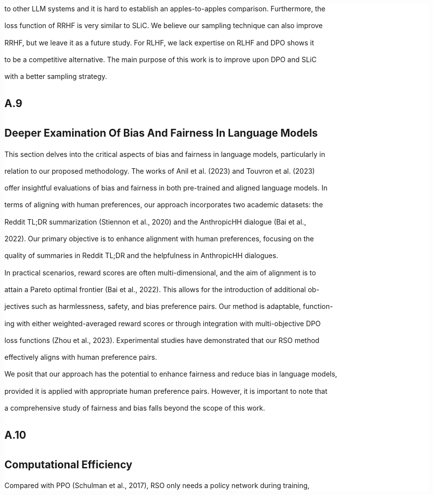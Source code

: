 to other LLM systems and it is hard to establish an apples-to-apples comparison. Furthermore, the

loss function of RRHF is very similar to SLiC. We believe our sampling technique can also improve

RRHF, but we leave it as a future study. For RLHF, we lack expertise on RLHF and DPO shows it

to be a competitive alternative. The main purpose of this work is to improve upon DPO and SLiC

with a better sampling strategy.

## A.9

## Deeper Examination Of Bias And Fairness In Language Models

This section delves into the critical aspects of bias and fairness in language models, particularly in

relation to our proposed methodology. The works of Anil et al. (2023) and Touvron et al. (2023)

offer insightful evaluations of bias and fairness in both pre-trained and aligned language models. In

terms of aligning with human preferences, our approach incorporates two academic datasets: the

Reddit TL;DR summarization (Stiennon et al., 2020) and the AnthropicHH dialogue (Bai et al.,

2022). Our primary objective is to enhance alignment with human preferences, focusing on the

quality of summaries in Reddit TL;DR and the helpfulness in AnthropicHH dialogues.

In practical scenarios, reward scores are often multi-dimensional, and the aim of alignment is to

attain a Pareto optimal frontier (Bai et al., 2022). This allows for the introduction of additional ob-

jectives such as harmlessness, safety, and bias preference pairs. Our method is adaptable, function-

ing with either weighted-averaged reward scores or through integration with multi-objective DPO

loss functions (Zhou et al., 2023). Experimental studies have demonstrated that our RSO method

effectively aligns with human preference pairs.

We posit that our approach has the potential to enhance fairness and reduce bias in language models,

provided it is applied with appropriate human preference pairs. However, it is important to note that

a comprehensive study of fairness and bias falls beyond the scope of this work.

## A.10

## Computational Efficiency

Compared with PPO (Schulman et al., 2017), RSO only needs a policy network during training,
